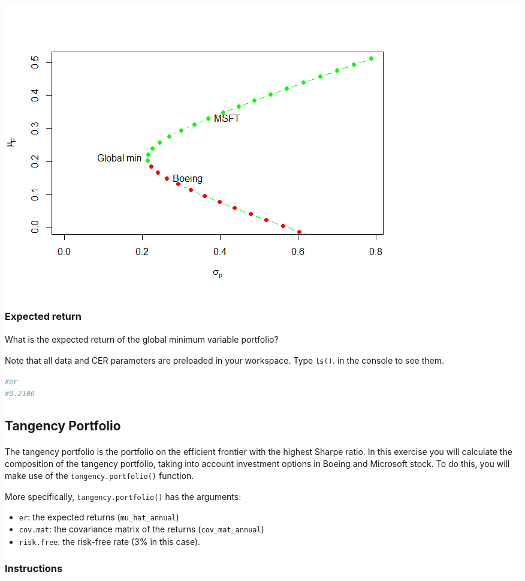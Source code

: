 ![](7_Introduction_to_portfolio_theory_files/figure-html/unnamed-chunk-7-2.png)

### Expected return

What is the expected return of the global minimum variable portfolio?

Note that all data and CER parameters are preloaded in your workspace. Type <code>ls()</code>. in the console to see them.


```r
#er
#0.2106
```

## Tangency Portfolio

The tangency portfolio is the portfolio on the efficient frontier with the highest Sharpe ratio. In this exercise you will calculate the composition of the tangency portfolio, taking into account investment options in Boeing and Microsoft stock. To do this, you will make use of the <code>tangency.portfolio()</code> function.

More specifically, <code>tangency.portfolio()</code> has the arguments:

* <code>er</code>: the expected returns (<code>mu_hat_annual</code>)
* <code>cov.mat</code>: the covariance matrix of the returns (<code>cov_mat_annual</code>)
* <code>risk.free</code>: the risk-free rate (3% in this case).

### Instructions
